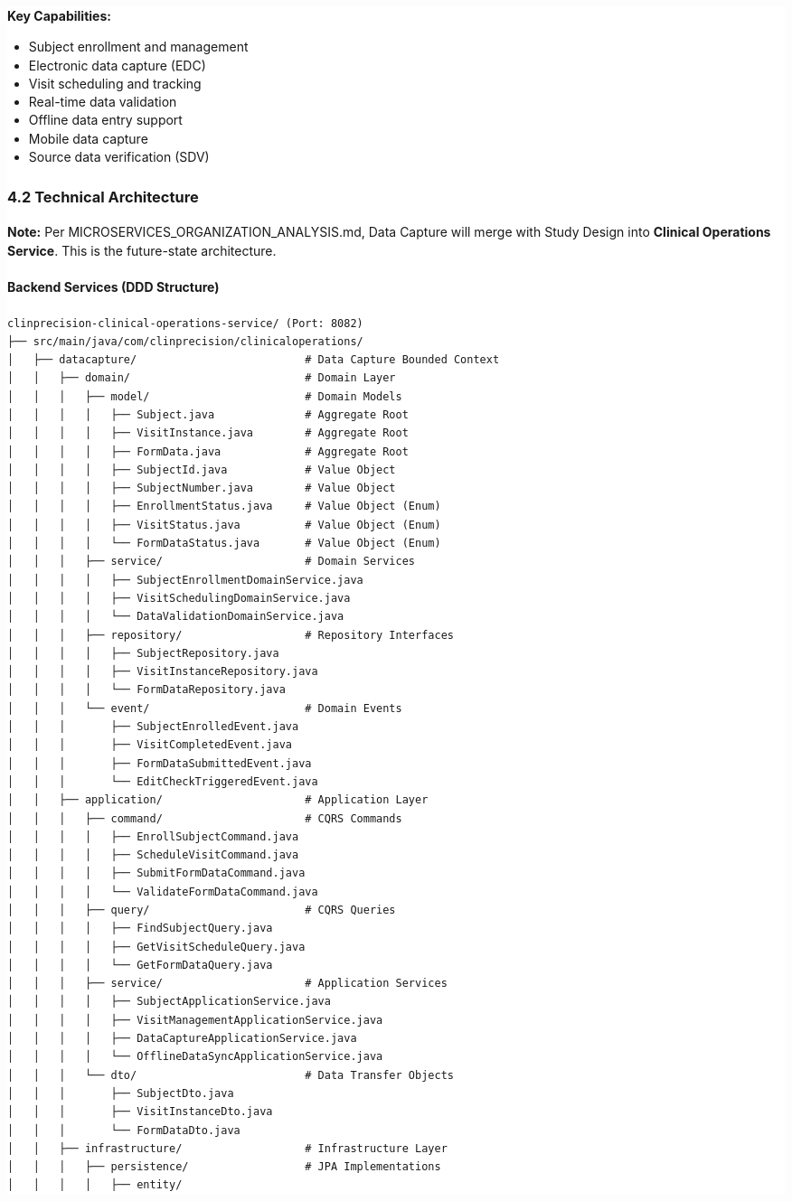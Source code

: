 **Key Capabilities:**
- Subject enrollment and management
- Electronic data capture (EDC)
- Visit scheduling and tracking
- Real-time data validation
- Offline data entry support
- Mobile data capture
- Source data verification (SDV)

### 4.2 Technical Architecture

**Note:** Per MICROSERVICES_ORGANIZATION_ANALYSIS.md, Data Capture will merge with Study Design into **Clinical Operations Service**. This is the future-state architecture.

#### Backend Services (DDD Structure)
```
clinprecision-clinical-operations-service/ (Port: 8082)
├── src/main/java/com/clinprecision/clinicaloperations/
│   ├── datacapture/                          # Data Capture Bounded Context
│   │   ├── domain/                           # Domain Layer
│   │   │   ├── model/                        # Domain Models
│   │   │   │   ├── Subject.java              # Aggregate Root
│   │   │   │   ├── VisitInstance.java        # Aggregate Root
│   │   │   │   ├── FormData.java             # Aggregate Root
│   │   │   │   ├── SubjectId.java            # Value Object
│   │   │   │   ├── SubjectNumber.java        # Value Object
│   │   │   │   ├── EnrollmentStatus.java     # Value Object (Enum)
│   │   │   │   ├── VisitStatus.java          # Value Object (Enum)
│   │   │   │   └── FormDataStatus.java       # Value Object (Enum)
│   │   │   ├── service/                      # Domain Services
│   │   │   │   ├── SubjectEnrollmentDomainService.java
│   │   │   │   ├── VisitSchedulingDomainService.java
│   │   │   │   └── DataValidationDomainService.java
│   │   │   ├── repository/                   # Repository Interfaces
│   │   │   │   ├── SubjectRepository.java
│   │   │   │   ├── VisitInstanceRepository.java
│   │   │   │   └── FormDataRepository.java
│   │   │   └── event/                        # Domain Events
│   │   │       ├── SubjectEnrolledEvent.java
│   │   │       ├── VisitCompletedEvent.java
│   │   │       ├── FormDataSubmittedEvent.java
│   │   │       └── EditCheckTriggeredEvent.java
│   │   ├── application/                      # Application Layer
│   │   │   ├── command/                      # CQRS Commands
│   │   │   │   ├── EnrollSubjectCommand.java
│   │   │   │   ├── ScheduleVisitCommand.java
│   │   │   │   ├── SubmitFormDataCommand.java
│   │   │   │   └── ValidateFormDataCommand.java
│   │   │   ├── query/                        # CQRS Queries
│   │   │   │   ├── FindSubjectQuery.java
│   │   │   │   ├── GetVisitScheduleQuery.java
│   │   │   │   └── GetFormDataQuery.java
│   │   │   ├── service/                      # Application Services
│   │   │   │   ├── SubjectApplicationService.java
│   │   │   │   ├── VisitManagementApplicationService.java
│   │   │   │   ├── DataCaptureApplicationService.java
│   │   │   │   └── OfflineDataSyncApplicationService.java
│   │   │   └── dto/                          # Data Transfer Objects
│   │   │       ├── SubjectDto.java
│   │   │       ├── VisitInstanceDto.java
│   │   │       └── FormDataDto.java
│   │   ├── infrastructure/                   # Infrastructure Layer
│   │   │   ├── persistence/                  # JPA Implementations
│   │   │   │   ├── entity/
```